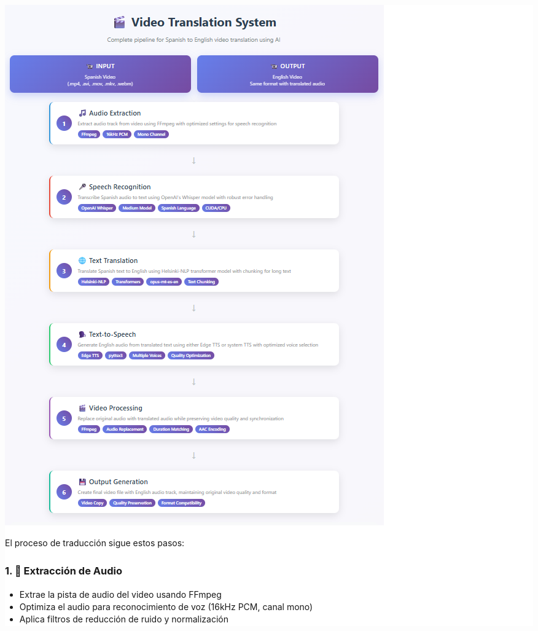 ![Proceso de Traducción de Video](pipeline.png)

El proceso de traducción sigue estos pasos:

### 1. 🎵 Extracción de Audio
- Extrae la pista de audio del video usando FFmpeg
- Optimiza el audio para reconocimiento de voz (16kHz PCM, canal mono)
- Aplica filtros de reducción de ruido y normalización
